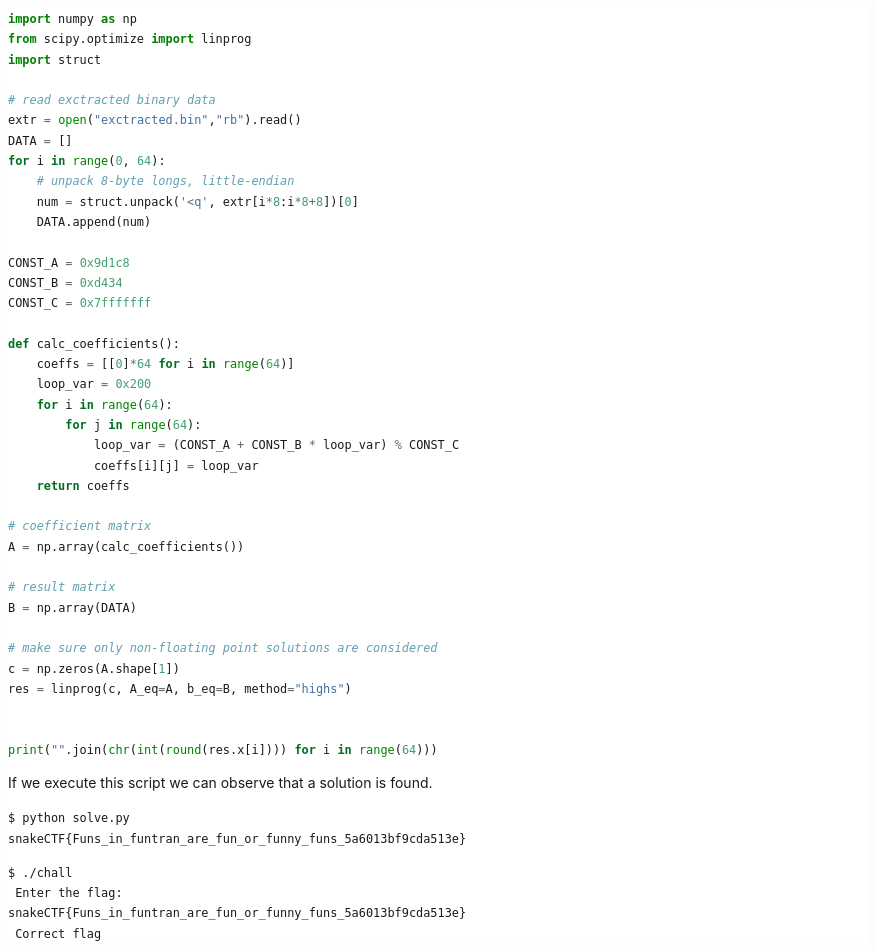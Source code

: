 ```python
import numpy as np
from scipy.optimize import linprog
import struct

# read exctracted binary data
extr = open("exctracted.bin","rb").read()
DATA = []
for i in range(0, 64):
    # unpack 8-byte longs, little-endian
    num = struct.unpack('<q', extr[i*8:i*8+8])[0]
    DATA.append(num)

CONST_A = 0x9d1c8
CONST_B = 0xd434
CONST_C = 0x7fffffff

def calc_coefficients():
    coeffs = [[0]*64 for i in range(64)]
    loop_var = 0x200
    for i in range(64):
        for j in range(64):
            loop_var = (CONST_A + CONST_B * loop_var) % CONST_C
            coeffs[i][j] = loop_var
    return coeffs

# coefficient matrix
A = np.array(calc_coefficients())

# result matrix
B = np.array(DATA)

# make sure only non-floating point solutions are considered
c = np.zeros(A.shape[1])
res = linprog(c, A_eq=A, b_eq=B, method="highs")


print("".join(chr(int(round(res.x[i]))) for i in range(64)))
```

If we execute this script we can observe that a solution is found.

```bash
$ python solve.py
snakeCTF{Funs_in_funtran_are_fun_or_funny_funs_5a6013bf9cda513e}
```

```bash
$ ./chall    
 Enter the flag:
snakeCTF{Funs_in_funtran_are_fun_or_funny_funs_5a6013bf9cda513e}
 Correct flag
```
